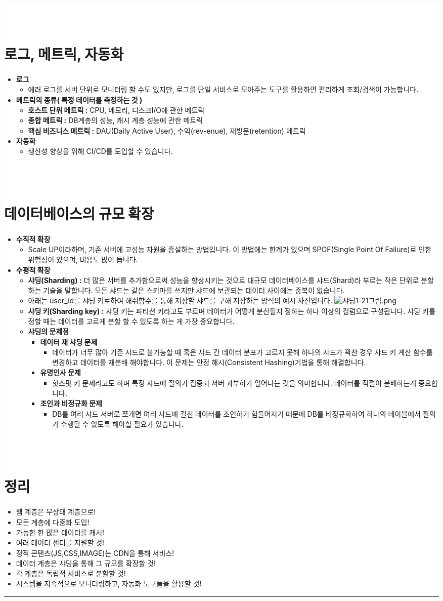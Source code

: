 
<br/>
<br/>

# 로그, 메트릭, 자동화

- **로그**
  - 에러 로그를 서버 단위로 모니터링 할 수도 있지만, 로그를 단일 서비스로 모아주는 도구를 활용하면 편리하게 조회/검색이 가능합니다.
- **메트릭의 종류( 특정 데이터를 측정하는 것 )**
  - **호스트 단위 메트릭 :** CPU, 메모리, 디스크I/O에 관한 메트릭
  - **종합 메트릭 :** DB계층의 성능, 캐시 계층 성능에 관한 메트릭
  - **핵심 비즈니스 메트릭 :** DAU(Daily Active User), 수익(rev-enue), 재방문(retention) 메트릭
- **자동화**
  - 생산성 향상을 위해 CI/CD를 도입할 수 있습니다.


<br/>
<br/>

# 데이터베이스의 규모 확장

- **수직적 확장**
  - Scale UP이라하며, 기존 서버에 고성능 자원을 증설하는 방법입니다. 이 방법에는 한계가 있으며 SPOF(Single Point Of Failure)로 인한 위험성이 있으며, 비용도 많이 듭니다.
- **수평적 확장**
  - **샤딩(Sharding) :** 더 많은 서버를 추가함으로써 성능을 향상시키는 것으로 대규모 데이터베이스를 샤드(Shard)라 부르는 작은 단위로 분할하는 기술을 말합니다. 모든 샤드는 같은 스키마를 쓰지만 샤드에 보관되는 데이터 사이에는 중복이 없습니다.
  - 아래는 user_id를 샤딩 키로하여 해쉬함수를 통해 저장할 샤드를 구해 저장하는 방식의 예시 사진입니다.
  ![샤딩1-21그림.png](%EC%83%A4%EB%94%A91-21%EA%B7%B8%EB%A6%BC.png)
  - **샤딩 키(Sharding key) :** 샤딩 키는 파티션 키라고도 부르며 데이터가 어떻게 분산될지 정하는 하나 이상의 컬럼으로 구성됩니다. 샤딩 키를 정할 때는 데이터를 고르게 분할 할 수 있도록 하는 게 가장 중요합니다.
  - **샤딩의 문제점**
    - **데이터 재 샤딩 문제**
      - 데이터가 너무 많아 기존 샤드로 불가능할 때 혹은 샤드 간 데이터 분포가 고르지 못해 하나의 샤드가 꽉찬 경우 샤드 키 계산 함수를 변경하고 데이터를 재분배 해야합니다. 이 문제는 안정 해시(Consistent Hashing)기법을 통해 해결합니다.
    - **유명인사 문제**
      - 핫스팟 키 문제라고도 하며 특정 샤드에 질의가 집중되 서버 과부하가 일어나는 것을 의미합니다. 데이터를 적절이 분배하는게 중요합니다.
    - **조인과 비정규화 문제**
      - DB를 여러 샤드 서버로 쪼개면 여러 샤드에 걸친 데이터를 조인하기 힘들어지기 때문에 DB를 비정규화하여 하나의 테이블에서 질의가 수행될 수 있도록 해야할 필요가 있습니다.


<br/>
<br/>

# 정리

- 웹 계층은 무상태 계층으로!
- 모든 계층에 다중화 도입!
- 가능한 한 많은 데이터를 캐시!
- 여러 데이터 센터를 지원할 것!
- 정적 콘텐츠(JS,CSS,IMAGE)는 CDN을 통해 서비스!
- 데이터 계층은 샤딩을 통해 그 규모를 확장할 것!
- 각 계층은 독립적 서비스로 분할할 것!
- 시스템을 지속적으로 모니터링하고, 자동화 도구들을 활용할 것!

---
